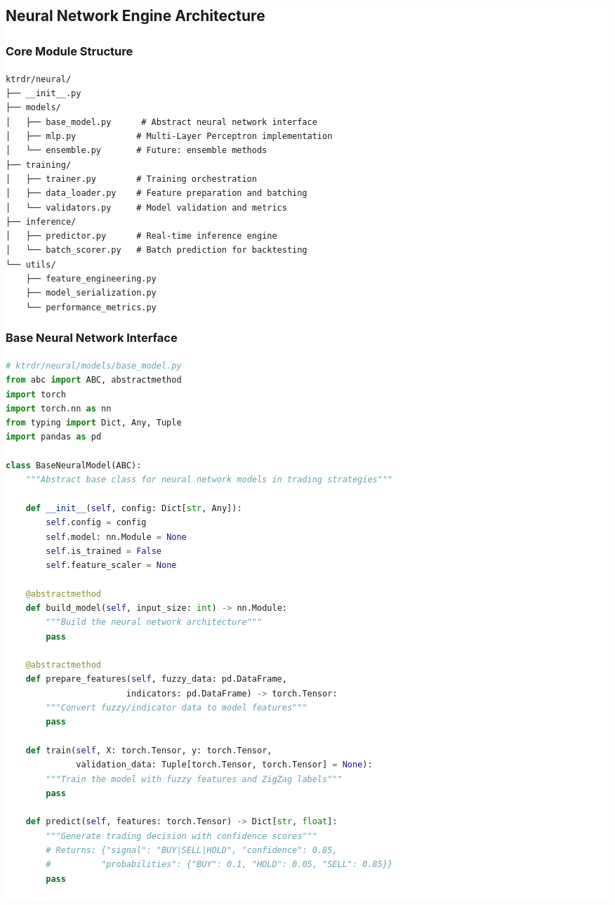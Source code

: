 ## Neural Network Engine Architecture

### Core Module Structure
```
ktrdr/neural/
├── __init__.py
├── models/
│   ├── base_model.py      # Abstract neural network interface
│   ├── mlp.py            # Multi-Layer Perceptron implementation
│   └── ensemble.py       # Future: ensemble methods
├── training/
│   ├── trainer.py        # Training orchestration
│   ├── data_loader.py    # Feature preparation and batching
│   └── validators.py     # Model validation and metrics
├── inference/
│   ├── predictor.py      # Real-time inference engine
│   └── batch_scorer.py   # Batch prediction for backtesting
└── utils/
    ├── feature_engineering.py
    ├── model_serialization.py
    └── performance_metrics.py
```

### Base Neural Network Interface
```python
# ktrdr/neural/models/base_model.py
from abc import ABC, abstractmethod
import torch
import torch.nn as nn
from typing import Dict, Any, Tuple
import pandas as pd

class BaseNeuralModel(ABC):
    """Abstract base class for neural network models in trading strategies"""
    
    def __init__(self, config: Dict[str, Any]):
        self.config = config
        self.model: nn.Module = None
        self.is_trained = False
        self.feature_scaler = None
        
    @abstractmethod
    def build_model(self, input_size: int) -> nn.Module:
        """Build the neural network architecture"""
        pass
    
    @abstractmethod
    def prepare_features(self, fuzzy_data: pd.DataFrame, 
                        indicators: pd.DataFrame) -> torch.Tensor:
        """Convert fuzzy/indicator data to model features"""
        pass
    
    def train(self, X: torch.Tensor, y: torch.Tensor, 
              validation_data: Tuple[torch.Tensor, torch.Tensor] = None):
        """Train the model with fuzzy features and ZigZag labels"""
        pass
    
    def predict(self, features: torch.Tensor) -> Dict[str, float]:
        """Generate trading decision with confidence scores"""
        # Returns: {"signal": "BUY|SELL|HOLD", "confidence": 0.85, 
        #          "probabilities": {"BUY": 0.1, "HOLD": 0.05, "SELL": 0.85}}
        pass
    
```